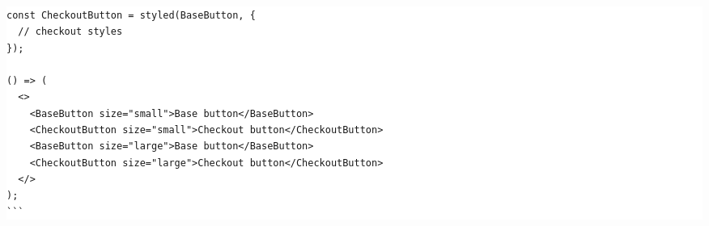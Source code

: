     const CheckoutButton = styled(BaseButton, {
      // checkout styles
    });
    
    () => (
      <>
        <BaseButton size="small">Base button</BaseButton>
        <CheckoutButton size="small">Checkout button</CheckoutButton>
        <BaseButton size="large">Base button</BaseButton>
        <CheckoutButton size="large">Checkout button</CheckoutButton>
      </>
    );
    ```
